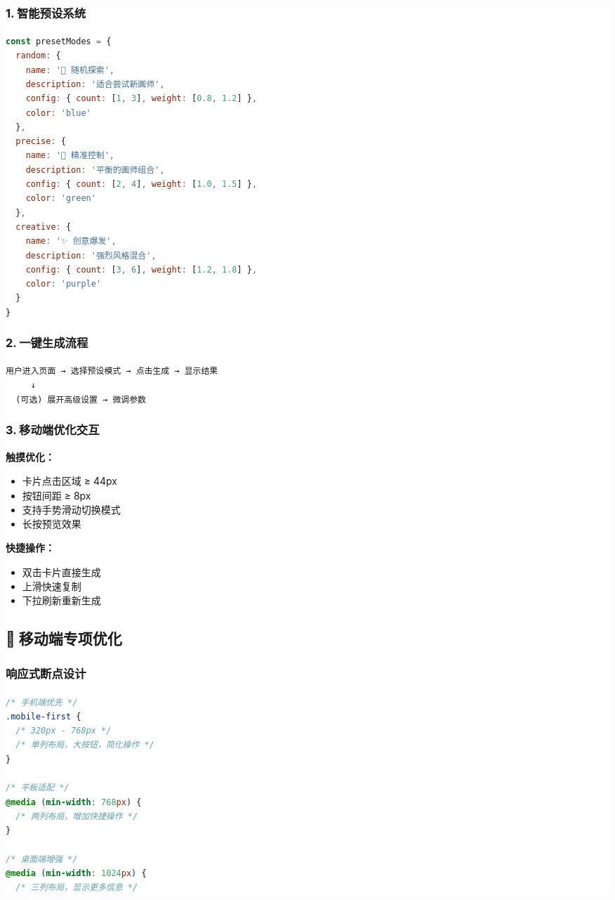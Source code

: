 ### 1. 智能预设系统

```javascript
const presetModes = {
  random: {
    name: '🎲 随机探索',
    description: '适合尝试新画师',
    config: { count: [1, 3], weight: [0.8, 1.2] },
    color: 'blue'
  },
  precise: {
    name: '🎯 精准控制', 
    description: '平衡的画师组合',
    config: { count: [2, 4], weight: [1.0, 1.5] },
    color: 'green'
  },
  creative: {
    name: '✨ 创意爆发',
    description: '强烈风格混合',
    config: { count: [3, 6], weight: [1.2, 1.8] },
    color: 'purple'
  }
}
```

### 2. 一键生成流程

```
用户进入页面 → 选择预设模式 → 点击生成 → 显示结果
     ↓
  (可选) 展开高级设置 → 微调参数
```

### 3. 移动端优化交互

**触摸优化：**
- 卡片点击区域 ≥ 44px
- 按钮间距 ≥ 8px
- 支持手势滑动切换模式
- 长按预览效果

**快捷操作：**
- 双击卡片直接生成
- 上滑快速复制
- 下拉刷新重新生成

## 📱 移动端专项优化

### 响应式断点设计
```css
/* 手机端优先 */
.mobile-first {
  /* 320px - 768px */
  /* 单列布局，大按钮，简化操作 */
}

/* 平板适配 */
@media (min-width: 768px) {
  /* 两列布局，增加快捷操作 */
}

/* 桌面端增强 */
@media (min-width: 1024px) {
  /* 三列布局，显示更多信息 */
```